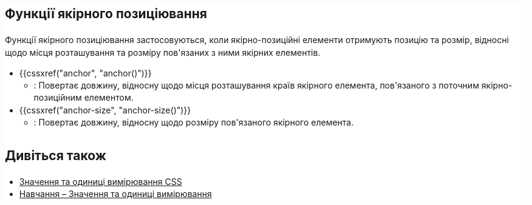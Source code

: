 ## Функції якірного позиціювання

Функції якірного позиціювання застосовуються, коли якірно-позиційні елементи отримують позицію та розмір, відносні щодо місця розташування та розміру пов'язаних з ними якірних елементів.

- {{cssxref("anchor", "anchor()")}}
  - : Повертає довжину, відносну щодо місця розташування країв якірного елемента, пов'язаного з поточним якірно-позиційним елементом.
- {{cssxref("anchor-size", "anchor-size()")}}
  - : Повертає довжину, відносну щодо розміру пов'язаного якірного елемента.

## Дивіться також

- [Значення та одиниці вимірювання CSS](/uk/docs/Web/CSS/CSS_Values_and_Units)
- [Навчання – Значення та одиниці вимірювання](/uk/docs/Learn_web_development/Core/Styling_basics/Values_and_units)
